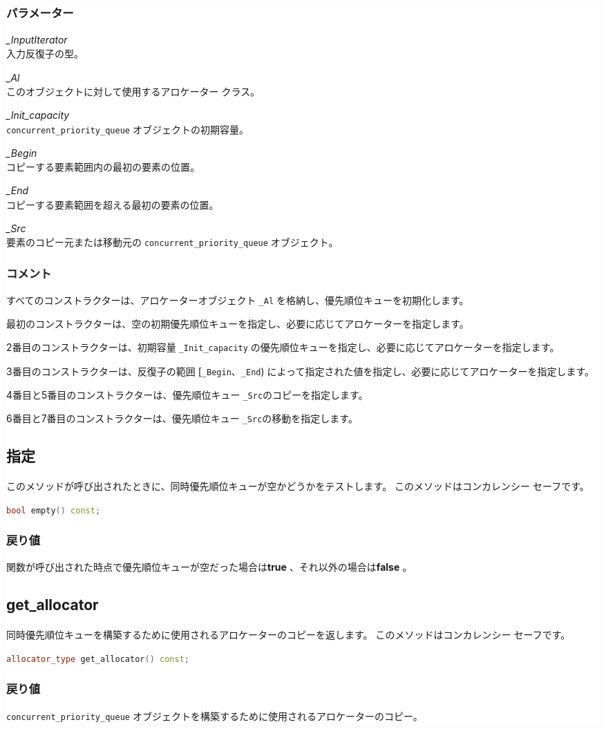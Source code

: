 ### <a name="parameters"></a>パラメーター

*_InputIterator*<br/>
入力反復子の型。

*_Al*<br/>
このオブジェクトに対して使用するアロケーター クラス。

*_Init_capacity*<br/>
`concurrent_priority_queue` オブジェクトの初期容量。

*_Begin*<br/>
コピーする要素範囲内の最初の要素の位置。

*_End*<br/>
コピーする要素範囲を超える最初の要素の位置。

*_Src*<br/>
要素のコピー元または移動元の `concurrent_priority_queue` オブジェクト。

### <a name="remarks"></a>コメント

すべてのコンストラクターは、アロケーターオブジェクト `_Al` を格納し、優先順位キューを初期化します。

最初のコンストラクターは、空の初期優先順位キューを指定し、必要に応じてアロケーターを指定します。

2番目のコンストラクターは、初期容量 `_Init_capacity` の優先順位キューを指定し、必要に応じてアロケーターを指定します。

3番目のコンストラクターは、反復子の範囲 [`_Begin`、`_End`) によって指定された値を指定し、必要に応じてアロケーターを指定します。

4番目と5番目のコンストラクターは、優先順位キュー `_Src`のコピーを指定します。

6番目と7番目のコンストラクターは、優先順位キュー `_Src`の移動を指定します。

## <a name="empty"></a>指定

このメソッドが呼び出されたときに、同時優先順位キューが空かどうかをテストします。 このメソッドはコンカレンシー セーフです。

```cpp
bool empty() const;
```

### <a name="return-value"></a>戻り値

関数が呼び出された時点で優先順位キューが空だった場合は**true** 、それ以外の場合は**false** 。

## <a name="get_allocator"></a>get_allocator

同時優先順位キューを構築するために使用されるアロケーターのコピーを返します。 このメソッドはコンカレンシー セーフです。

```cpp
allocator_type get_allocator() const;
```

### <a name="return-value"></a>戻り値

`concurrent_priority_queue` オブジェクトを構築するために使用されるアロケーターのコピー。
